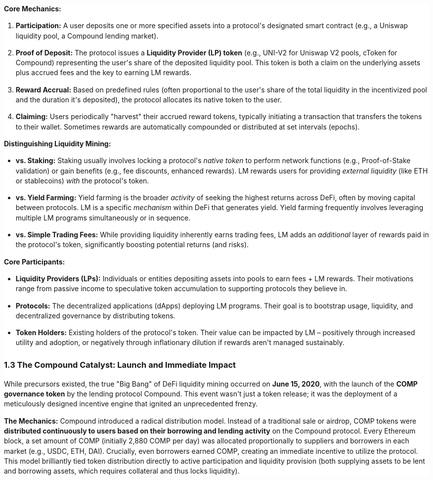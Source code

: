 **Core Mechanics:**

1.  **Participation:** A user deposits one or more specified assets into a protocol's designated smart contract (e.g., a Uniswap liquidity pool, a Compound lending market).

2.  **Proof of Deposit:** The protocol issues a **Liquidity Provider (LP) token** (e.g., UNI-V2 for Uniswap V2 pools, cToken for Compound) representing the user's share of the deposited liquidity pool. This token is both a claim on the underlying assets plus accrued fees and the key to earning LM rewards.

3.  **Reward Accrual:** Based on predefined rules (often proportional to the user's share of the total liquidity in the incentivized pool and the duration it's deposited), the protocol allocates its native token to the user.

4.  **Claiming:** Users periodically "harvest" their accrued reward tokens, typically initiating a transaction that transfers the tokens to their wallet. Sometimes rewards are automatically compounded or distributed at set intervals (epochs).

**Distinguishing Liquidity Mining:**

*   **vs. Staking:** Staking usually involves locking a protocol's *native token* to perform network functions (e.g., Proof-of-Stake validation) or gain benefits (e.g., fee discounts, enhanced rewards). LM rewards users for providing *external liquidity* (like ETH or stablecoins) *with* the protocol's token.

*   **vs. Yield Farming:** Yield farming is the broader *activity* of seeking the highest returns across DeFi, often by moving capital between protocols. LM is a specific *mechanism* within DeFi that generates yield. Yield farming frequently involves leveraging multiple LM programs simultaneously or in sequence.

*   **vs. Simple Trading Fees:** While providing liquidity inherently earns trading fees, LM adds an *additional* layer of rewards paid in the protocol's token, significantly boosting potential returns (and risks).

**Core Participants:**

*   **Liquidity Providers (LPs):** Individuals or entities depositing assets into pools to earn fees + LM rewards. Their motivations range from passive income to speculative token accumulation to supporting protocols they believe in.

*   **Protocols:** The decentralized applications (dApps) deploying LM programs. Their goal is to bootstrap usage, liquidity, and decentralized governance by distributing tokens.

*   **Token Holders:** Existing holders of the protocol's token. Their value can be impacted by LM – positively through increased utility and adoption, or negatively through inflationary dilution if rewards aren't managed sustainably.

### 1.3 The Compound Catalyst: Launch and Immediate Impact

While precursors existed, the true "Big Bang" of DeFi liquidity mining occurred on **June 15, 2020**, with the launch of the **COMP governance token** by the lending protocol Compound. This event wasn't just a token release; it was the deployment of a meticulously designed incentive engine that ignited an unprecedented frenzy.

**The Mechanics:** Compound introduced a radical distribution model. Instead of a traditional sale or airdrop, COMP tokens were **distributed continuously to users based on their borrowing and lending activity** on the Compound protocol. Every Ethereum block, a set amount of COMP (initially 2,880 COMP per day) was allocated proportionally to suppliers and borrowers in each market (e.g., USDC, ETH, DAI). Crucially, even borrowers earned COMP, creating an immediate incentive to utilize the protocol. This model brilliantly tied token distribution directly to active participation and liquidity provision (both supplying assets to be lent and borrowing assets, which requires collateral and thus locks liquidity).
